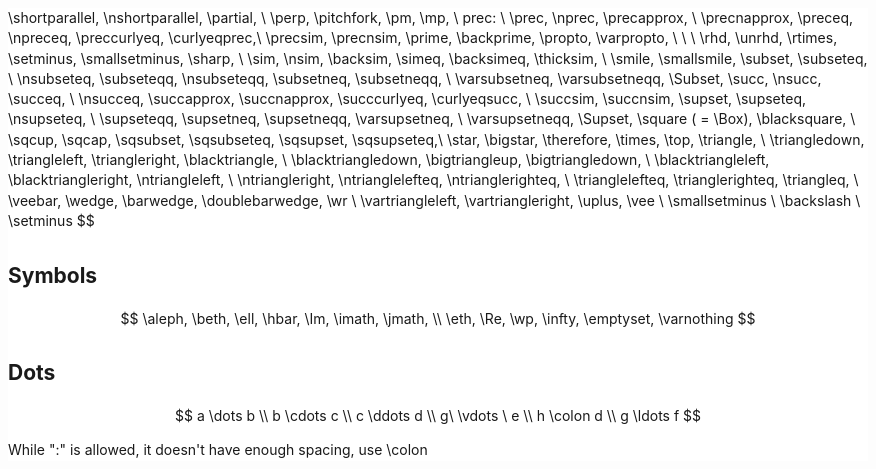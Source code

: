 \shortparallel, \nshortparallel, \partial, \\
\perp, \pitchfork, \pm, \mp, \\
prec: \\ 
\prec, \nprec, \precapprox, \\
\precnapprox, \preceq, \npreceq, \preccurlyeq, \curlyeqprec,\\
\precsim, \precnsim, \prime, \backprime, \propto, \varpropto, \\
\ \\
\rhd, \unrhd, \rtimes, \setminus, \smallsetminus, \sharp, \\
\sim, \nsim, \backsim, \simeq, \backsimeq, \thicksim, \\
\smile, \smallsmile, \subset, \subseteq, \\
\nsubseteq, \subseteqq, \nsubseteqq, \subsetneq, \subsetneqq, \\
\varsubsetneq, \varsubsetneqq, \Subset, \succ, \nsucc, \succeq, \\
\nsucceq, \succapprox, \succnapprox, \succcurlyeq, \curlyeqsucc, \\
\succsim, \succnsim, \supset, \supseteq, \nsupseteq, \\
\supseteqq, \supsetneq, \supsetneqq, \varsupsetneq, \\
\varsupsetneqq, \Supset, \square ( = \Box), \blacksquare, \\
\sqcup, \sqcap, \sqsubset, \sqsubseteq, \sqsupset, \sqsupseteq,\\
\star, \bigstar, \therefore, \times, \top, \triangle, \\
\triangledown, \triangleleft, \triangleright, \blacktriangle, \\
\blacktriangledown, \bigtriangleup, \bigtriangledown, \\
\blacktriangleleft, \blacktriangleright, \ntriangleleft, \\
\ntriangleright, \ntrianglelefteq, \ntrianglerighteq, \\
\trianglelefteq, \trianglerighteq, \triangleq, \\
\veebar, \wedge, \barwedge, \doublebarwedge, \wr \\
\vartriangleleft, \vartriangleright, \uplus, \vee \\
\smallsetminus \\
\backslash \\
\setminus
$$


## Symbols
$$
\aleph, \beth, \ell, \hbar, \Im, \imath, \jmath, \\
\eth, \Re, \wp, \infty, \emptyset, \varnothing
$$


## Dots
$$
a \dots b \\
b \cdots c \\
c \ddots d \\
g\ \vdots \ e \\
h \colon d \\
g \ldots f
$$

While ":" is allowed, it doesn't have enough spacing, use \colon


